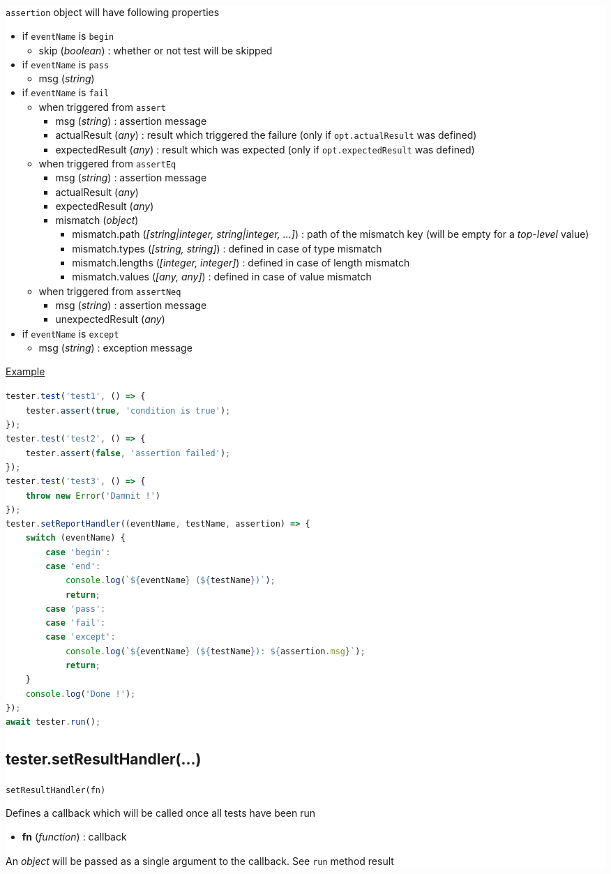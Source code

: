`assertion` object will have following properties

* if `eventName` is `begin`
  * skip (*boolean*) : whether or not test will be skipped
* if `eventName` is `pass`
  * msg (*string*)
* if `eventName` is `fail`
  * when triggered from `assert`
    * msg (*string*) : assertion message
    * actualResult (*any*) : result which triggered the failure (only if `opt.actualResult` was defined)
    * expectedResult (*any*) : result which was expected (only if `opt.expectedResult` was defined)
  * when triggered from `assertEq`
    * msg (*string*) : assertion message
    * actualResult (*any*)
    * expectedResult (*any*)
    * mismatch (*object*)
      * mismatch.path (*[string|integer, string|integer, ...]*) : path of the mismatch key (will be empty for a *top-level* value)
      * mismatch.types (*[string, string]*) : defined in case of type mismatch
      * mismatch.lengths (*[integer, integer]*) : defined in case of length mismatch
      * mismatch.values (*[any, any]*) : defined in case of value mismatch
  * when triggered from `assertNeq`
    * msg (*string*) : assertion message
    * unexpectedResult (*any*)
* if `eventName` is `except` 
  * msg (*string*) : exception message

<u>Example</u>

```js
tester.test('test1', () => {
    tester.assert(true, 'condition is true');
});
tester.test('test2', () => {
    tester.assert(false, 'assertion failed');
});
tester.test('test3', () => {
    throw new Error('Damnit !')
});
tester.setReportHandler((eventName, testName, assertion) => {
    switch (eventName) {
        case 'begin':
        case 'end':
            console.log(`${eventName} (${testName})`);
            return;
        case 'pass':
        case 'fail':
        case 'except':
            console.log(`${eventName} (${testName}): ${assertion.msg}`);
            return;
    }
    console.log('Done !');
});
await tester.run();
```

## tester.setResultHandler(...)

`setResultHandler(fn)`

Defines a callback which will be called once all tests have been run

* **fn** (*function*) : callback

An *object* will be passed as a single argument to the callback. See `run` method result
